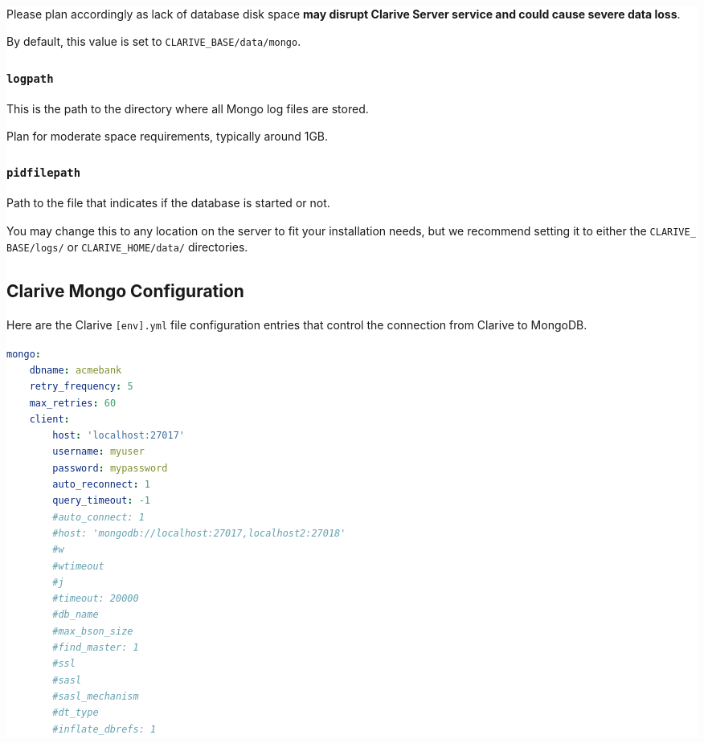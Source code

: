 Please plan accordingly as lack of database disk space
**may disrupt Clarive Server service and could cause severe
data loss**.

By default, this value is set to `CLARIVE_BASE/data/mongo`.

### `logpath`

This is the path to the directory where
all Mongo log files are stored.

Plan for moderate space requirements, typically
around 1GB.

### `pidfilepath`

Path to the file that indicates if the database
is started or not.

You may change this to any location on the server
to fit your installation needs, but we recommend
setting it to either the `CLARIVE_BASE/logs/` or
`CLARIVE_HOME/data/` directories.

## Clarive Mongo Configuration

Here are the Clarive `[env].yml` file
configuration entries that control
the connection from Clarive to MongoDB.

```yaml
mongo:
    dbname: acmebank
    retry_frequency: 5
    max_retries: 60
    client:
        host: 'localhost:27017'
        username: myuser
        password: mypassword
        auto_reconnect: 1
        query_timeout: -1
        #auto_connect: 1
        #host: 'mongodb://localhost:27017,localhost2:27018'
        #w
        #wtimeout
        #j
        #timeout: 20000
        #db_name
        #max_bson_size
        #find_master: 1
        #ssl
        #sasl
        #sasl_mechanism
        #dt_type
        #inflate_dbrefs: 1
```
